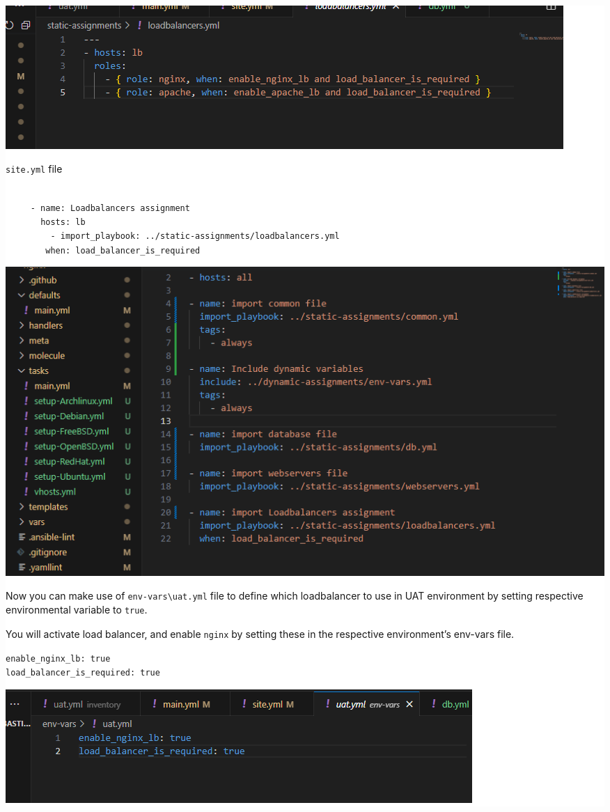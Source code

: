 ![lb](./images/13-lb.PNG)

`site.yml` file  
```

     - name: Loadbalancers assignment
       hosts: lb
         - import_playbook: ../static-assignments/loadbalancers.yml
        when: load_balancer_is_required 
```

![site](./images/12-site-yml-update.PNG)  

Now you can make use of `env-vars\uat.yml` file to define which loadbalancer to use in UAT environment by setting respective environmental variable to `true`.

You will activate load balancer, and enable `nginx` by setting these in the respective environment’s env-vars file.
  
```  
enable_nginx_lb: true
load_balancer_is_required: true
```  
![activate](./images/14-activate-lb.PNG)  